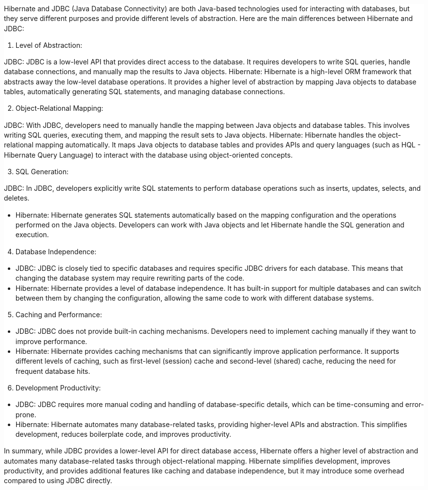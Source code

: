 
Hibernate and JDBC (Java Database Connectivity) are both Java-based technologies used for interacting with databases, but they serve different purposes and provide different levels of abstraction. Here are the main differences between Hibernate and JDBC:

1. Level of Abstraction:

JDBC: JDBC is a low-level API that provides direct access to the database. It requires developers to write SQL queries, handle database connections, and manually map the results to Java objects.
Hibernate: Hibernate is a high-level ORM framework that abstracts away the low-level database operations. It provides a higher level of abstraction by mapping Java objects to database tables, automatically generating SQL statements, and managing database connections.

2. Object-Relational Mapping:

JDBC: With JDBC, developers need to manually handle the mapping between Java objects and database tables. This involves writing SQL queries, executing them, and mapping the result sets to Java objects.
Hibernate: Hibernate handles the object-relational mapping automatically. It maps Java objects to database tables and provides APIs and query languages (such as HQL - Hibernate Query Language) to interact with the database using object-oriented concepts.

3. SQL Generation:

JDBC: In JDBC, developers explicitly write SQL statements to perform database operations such as inserts, updates, selects, and deletes.
 * Hibernate: Hibernate generates SQL statements automatically based on the mapping configuration and the operations performed on the Java objects. Developers can work with Java objects and let Hibernate handle the SQL generation and execution.

4. Database Independence:

 * JDBC: JDBC is closely tied to specific databases and requires specific JDBC drivers for each database. This means that changing the database system may require rewriting parts of the code.
 * Hibernate: Hibernate provides a level of database independence. It has built-in support for multiple databases and can switch between them by changing the configuration, allowing the same code to work with different database systems.

5. Caching and Performance:

 * JDBC: JDBC does not provide built-in caching mechanisms. Developers need to implement caching manually if they want to improve performance.
 * Hibernate: Hibernate provides caching mechanisms that can significantly improve application performance. It supports different levels of caching, such as first-level (session) cache and second-level (shared) cache, reducing the need for frequent database hits.

6. Development Productivity:

 * JDBC: JDBC requires more manual coding and handling of database-specific details, which can be time-consuming and error-prone.
 * Hibernate: Hibernate automates many database-related tasks, providing higher-level APIs and abstraction. This simplifies development, reduces boilerplate code, and improves productivity.

In summary, while JDBC provides a lower-level API for direct database access, Hibernate offers a higher level of abstraction and automates many database-related tasks through object-relational mapping. Hibernate simplifies development, improves productivity, and provides additional features like caching and database independence, but it may introduce some overhead compared to using JDBC directly.
